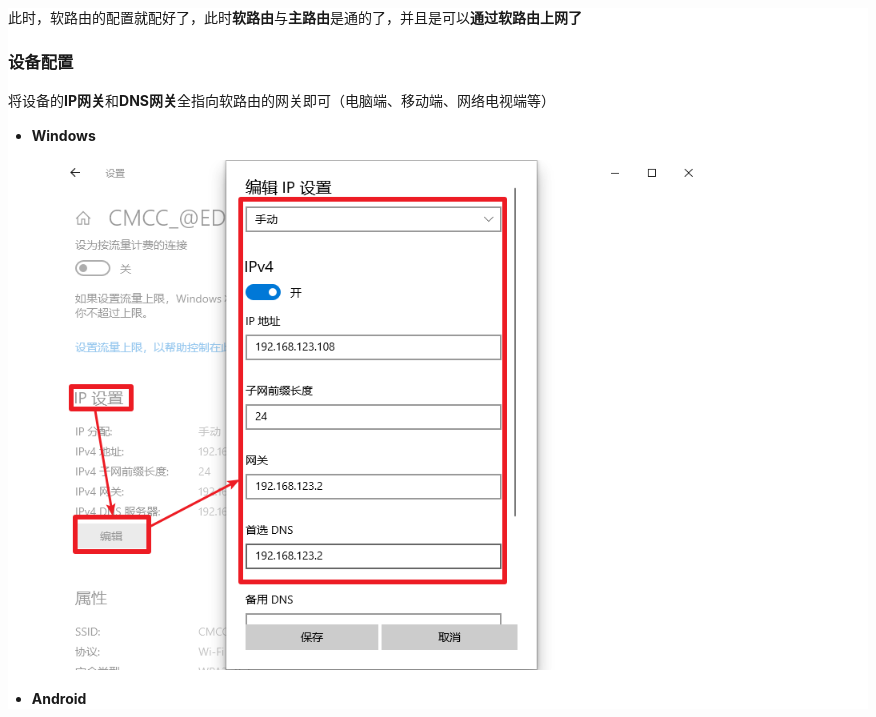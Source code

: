    此时，软路由的配置就配好了，此时**软路由**与**主路由**是通的了，并且是可以**通过软路由上网了**

### 设备配置

将设备的**IP网关**和**DNS网关**全指向软路由的网关即可（电脑端、移动端、网络电视端等）

* **Windows**
  
  <img src="README.assets/image-20211108003326193.png" alt="image-20211108003326193" style="margin-left:30px;zoom:80%;" />

* **Android**
  